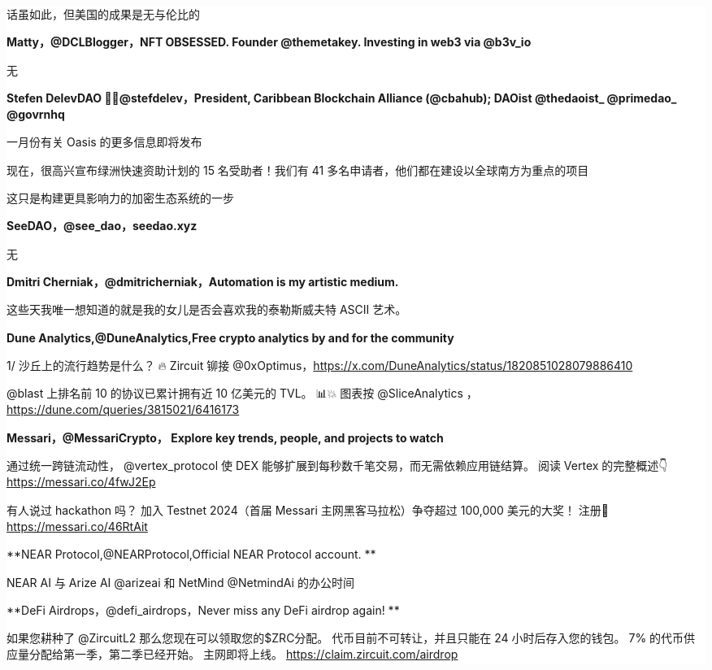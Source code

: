 话虽如此，但美国的成果是无与伦比的


**Matty，@DCLBlogger，NFT OBSESSED. Founder @themetakey. Investing in web3 via @b3v_io**

无

**Stefen DelevDAO ，@stefdelev，President, Caribbean Blockchain Alliance (@cbahub); DAOist @thedaoist_ @primedao_ @govrnhq**

一月份有关 Oasis 的更多信息即将发布

现在，很高兴宣布绿洲快速资助计划的 15 名受助者！我们有 41 多名申请者，他们都在建设以全球南方为重点的项目

这只是构建更具影响力的加密生态系统的一步

**SeeDAO，@see_dao，seedao.xyz**

无

**Dmitri Cherniak，@dmitricherniak，Automation is my artistic medium.**

这些天我唯一想知道的就是我的女儿是否会喜欢我的泰勒斯威夫特 ASCII 艺术。

**Dune Analytics,@DuneAnalytics,Free crypto analytics by and for the community**

1/ 沙丘上的流行趋势是什么？ 🔥
Zircuit 铆接
@0xOptimus，https://x.com/DuneAnalytics/status/1820851028079886410

@blast
上排名前 10 的协议已累计拥有近 10 亿美元的 TVL。 📊💥
图表按
@SliceAnalytics
，
https://dune.com/queries/3815021/6416173

**Messari，@MessariCrypto， Explore key trends, people, and projects to watch**

通过统一跨链流动性， 
@vertex_protocol
使 DEX 能够扩展到每秒数千笔交易，而无需依赖应用链结算。
阅读 Vertex 的完整概述👇
https://messari.co/4fwJ2Ep

有人说过 hackathon 吗？
加入 Testnet 2024（首届 Messari 主网黑客马拉松）争夺超过 100,000 美元的大奖！
注册🔗 https://messari.co/46RtAit

**NEAR Protocol,@NEARProtocol,Official NEAR Protocol account. **

NEAR AI 与 Arize AI 
@arizeai
和 NetMind 
@NetmindAi
的办公时间


**DeFi Airdrops，@defi_airdrops，Never miss any DeFi airdrop again! ** 

如果您耕种了
@ZircuitL2
那么您现在可以领取您的$ZRC分配。
代币目前不可转让，并且只能在 24 小时后存入您的钱包。
7% 的代币供应量分配给第一季，第二季已经开始。
主网即将上线。
https://claim.zircuit.com/airdrop
